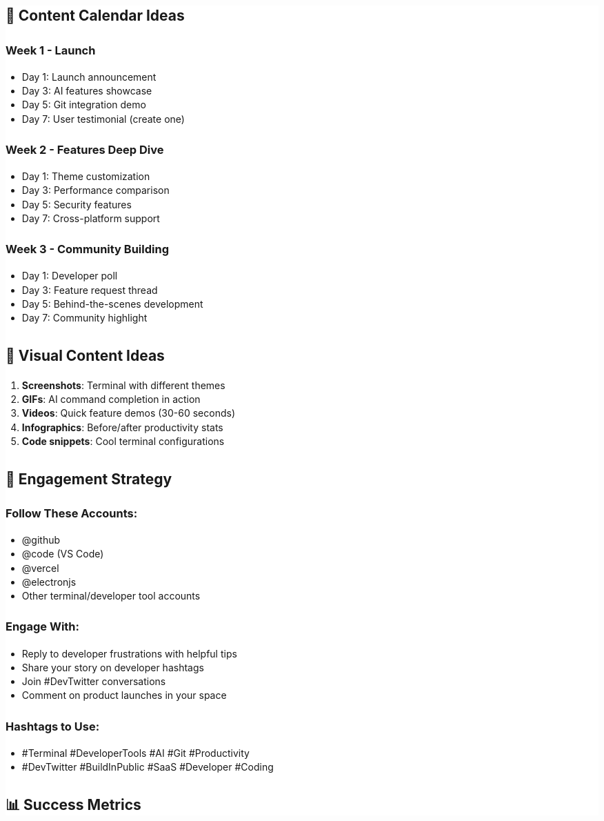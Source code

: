 ## 📅 **Content Calendar Ideas**

### **Week 1 - Launch**
- Day 1: Launch announcement
- Day 3: AI features showcase  
- Day 5: Git integration demo
- Day 7: User testimonial (create one)

### **Week 2 - Features Deep Dive**
- Day 1: Theme customization
- Day 3: Performance comparison
- Day 5: Security features
- Day 7: Cross-platform support

### **Week 3 - Community Building**
- Day 1: Developer poll
- Day 3: Feature request thread
- Day 5: Behind-the-scenes development
- Day 7: Community highlight

## 🎨 **Visual Content Ideas**

1. **Screenshots**: Terminal with different themes
2. **GIFs**: AI command completion in action
3. **Videos**: Quick feature demos (30-60 seconds)
4. **Infographics**: Before/after productivity stats
5. **Code snippets**: Cool terminal configurations

## 🤝 **Engagement Strategy**

### **Follow These Accounts:**
- @github
- @code (VS Code)
- @vercel
- @electronjs
- Other terminal/developer tool accounts

### **Engage With:**
- Reply to developer frustrations with helpful tips
- Share your story on developer hashtags
- Join #DevTwitter conversations
- Comment on product launches in your space

### **Hashtags to Use:**
- #Terminal #DeveloperTools #AI #Git #Productivity
- #DevTwitter #BuildInPublic #SaaS #Developer #Coding

## 📊 **Success Metrics**
